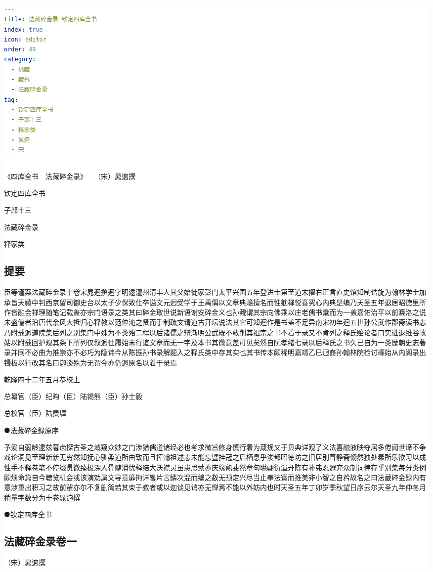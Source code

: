 ```yaml
---
title: 法藏碎金录 钦定四库全书
index: true
icon: editor
order: 49
category:
  - 佛藏
  - 藏外
  - 法藏碎金录
tag:
  - 钦定四库全书
  - 子部十三
  - 释家类
  - 晁逈
  - 宋
---
```


《四库全书　法藏碎金录》　　（宋）晁逈撰  

钦定四库全书  

子部十三  

法藏碎金录  

释家类  

## 提要  

臣等谨案法藏碎金录十卷宋晁迥撰迥字明逺澶州清丰人其父始徙家彭门太平兴国五年登进士第至道末擢右正言直史馆知制诰旋为翰林学士加承旨天禧中判西京留司御史台以太子少保致仕卒谥文元迥受学于王禹偁以文章典赡擅名而性躭禅悦喜究心内典是编乃天圣五年退居昭徳里所作皆融会禅理随笔记载盖亦宗门语录之类其曰碎金取世说新语谢安碎金义也孙觌谓其宗向佛乘以庄老儒书彚而为一盖嘉佑治平以前濂洛之说未盛儒者沿唐代余风大抵归心释教以范仲淹之贤而手制疏文请道古开坛说法其它可知迥作是书盖不足异南宋初年迥五世孙公武作郡斋读书志乃附载迥道院集后列之别集门中殊为不类殆二程以后诸儒之辩渐明公武既不敢削其祖宗之书不着于录又不肯列之释氏贻论者口实进退维谷故姑以附载回护观其条下所列仅叙迥仕履始末行谊文章而无一字及本书其微意盖可见矣然自阮孝绪七录以后释氏之书久已自为一类歴朝史志著录并同不必曲为推崇亦不必巧为隐讳今从陈振孙书录解题入之释氏类中存其实也其书传本颇稀明嘉靖乙巳迥裔孙翰林院检讨瑮始从内阁录出锓板以行改其名曰迦谈殊为无谓今亦仍迥原名以着于录焉  

乾隆四十二年五月恭校上  

总纂官（臣）纪昀（臣）陆锡熊（臣）孙士毅  

总校官（臣）陆费墀  

●法藏碎金録原序  

予爰自弱龄逮兹暮齿探古圣之域窥众妙之门渉猎儒道诸经必也考求微旨修身慎行着为葴规又于贝典详观了义法喜融液映夺居多倦闻世谛不争戏论洞见至理新新无穷然知抚心驯柔道所由致而且挥翰祖述志未能忘暨挂冠之后栖息乎浚都昭徳坊之旧居别葺静斋翛然独处素所乐欲习以成性手不释卷笔不停缀贯微臻极深入骨髄消忧释结大沃襟灵虽患思萦亦庆缘熟斐然章句聮翩衍溢开陈有补弗忍遐弃众制词律存乎别集每分类例颇烦命篇自今聴览机会或该演劝属文导意靡拘详畧片言鳞次混而编之数无预定兴尽当止奉法寳而推美非小智之自矜故名之曰法蔵碎金録内有意渉重出积习之故前軰亦尔不复删简若其束于教者或以迦谈见诮亦无惮焉不能以外妨内也时天圣五年丁卯岁季秋望日序云尔天圣九年仲冬月稍量字数分为十卷晁逈撰  

●钦定四库全书  

## 法藏碎金录卷一  

（宋）晁逈撰  
